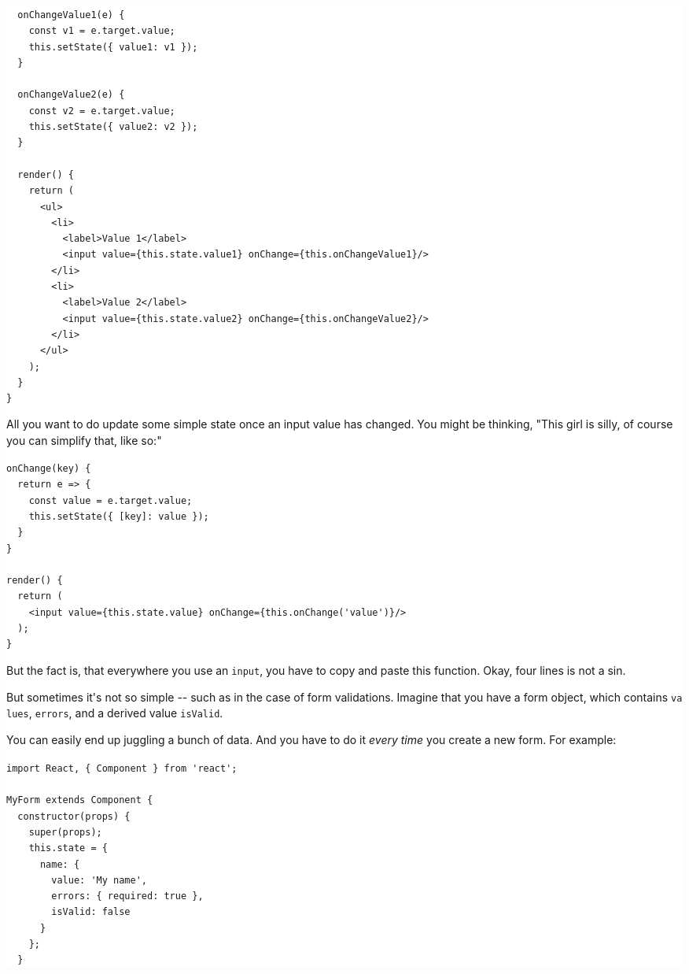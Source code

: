       onChangeValue1(e) {
        const v1 = e.target.value;
        this.setState({ value1: v1 });
      }

      onChangeValue2(e) {
        const v2 = e.target.value;
        this.setState({ value2: v2 });
      }

      render() {
        return (
          <ul>
            <li>
              <label>Value 1</label>
              <input value={this.state.value1} onChange={this.onChangeValue1}/>
            </li>
            <li>
              <label>Value 2</label>
              <input value={this.state.value2} onChange={this.onChangeValue2}/>
            </li>
          </ul>
        );
      }
    }

All you want to do update some simple state once an input value has changed.
You might be thinking, "This girl is silly, of course you can simplify that,
like so:"

    onChange(key) {
      return e => {
        const value = e.target.value;
        this.setState({ [key]: value });
      }
    }

    render() {
      return (
        <input value={this.state.value} onChange={this.onChange('value')}/>
      );
    }

But the fact is, that everywhere you use an `input`, you have to copy
and paste this function. Okay, four lines is not a sin.

But sometimes it's not so simple -- such as in the case of form validations.
Imagine that you have a form object, which contains `values`, `errors`, and a
derived value `isValid`.

You can easily end up juggling a bunch of data. And you have to do it
_every time_ you create a new form. For example:

    import React, { Component } from 'react';

    MyForm extends Component {
      constructor(props) {
        super(props);
        this.state = {
          name: {
            value: 'My name',
            errors: { required: true },
            isValid: false
          }
        };
      }
